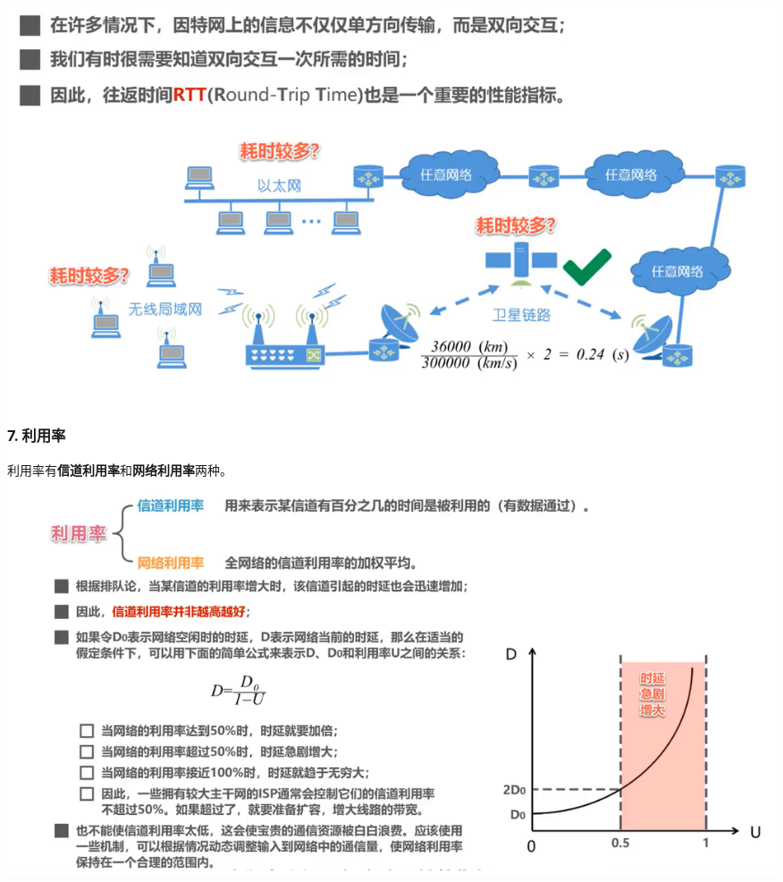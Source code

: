 ![image-20201007115647631](计算机网络第1章（概述）.assets/20201016104104.png)

### 7. 利用率

利用率有**信道利用率**和**网络利用率**两种。

  ![image-20201012164544306](计算机网络第1章（概述）.assets/20201016104110.png)
